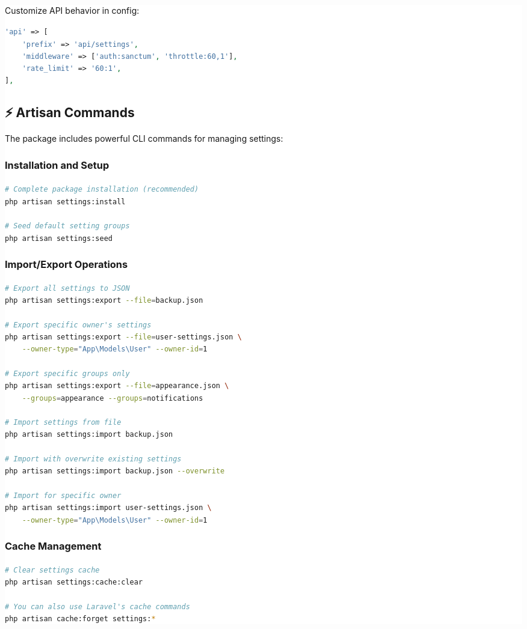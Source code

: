 Customize API behavior in config:

```php
'api' => [
    'prefix' => 'api/settings',
    'middleware' => ['auth:sanctum', 'throttle:60,1'],
    'rate_limit' => '60:1',
],
```

## ⚡ Artisan Commands

The package includes powerful CLI commands for managing settings:

### Installation and Setup

```bash
# Complete package installation (recommended)
php artisan settings:install

# Seed default setting groups
php artisan settings:seed
```

### Import/Export Operations

```bash
# Export all settings to JSON
php artisan settings:export --file=backup.json

# Export specific owner's settings
php artisan settings:export --file=user-settings.json \
    --owner-type="App\Models\User" --owner-id=1

# Export specific groups only
php artisan settings:export --file=appearance.json \
    --groups=appearance --groups=notifications

# Import settings from file
php artisan settings:import backup.json

# Import with overwrite existing settings
php artisan settings:import backup.json --overwrite

# Import for specific owner
php artisan settings:import user-settings.json \
    --owner-type="App\Models\User" --owner-id=1
```

### Cache Management

```bash
# Clear settings cache
php artisan settings:cache:clear

# You can also use Laravel's cache commands
php artisan cache:forget settings:*
```
